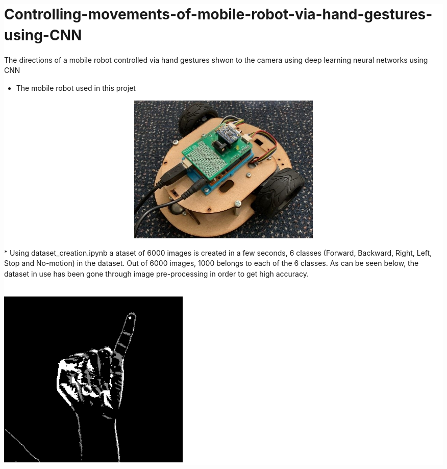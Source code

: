 # Controlling-movements-of-mobile-robot-via-hand-gestures-using-CNN
The directions of a mobile robot controlled via hand gestures shwon to the camera using deep learning neural networks using CNN
* The mobile robot used in this projet
<p align="center">
<img src="Mobile robot/robot.jpg" width="350" alt="accessibility text">
</p>
* Using dataset_creation.ipynb a ataset of 6000 images is created in a few seconds, 6 classes (Forward, Backward, Right, Left, Stop and No-motion) in the dataset. Out of
6000 images, 1000 belongs to each of the 6 classes. As can be seen below, the dataset in use
has been gone through image pre-processing in order to get high accuracy.<br>
<br>
<p align="left">
  <img src="Sample dataset/81.png" width="350" title="hover text">  